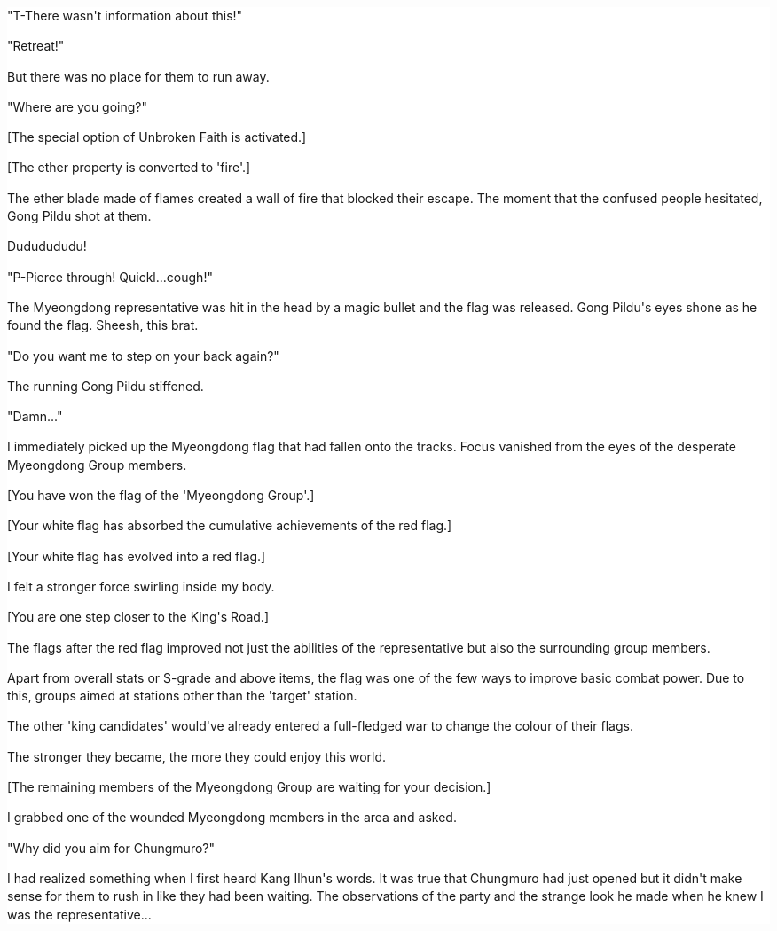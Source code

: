 "T-There wasn't information about this\!"

"Retreat\!"

But there was no place for them to run away.

"Where are you going?"

\[The special option of Unbroken Faith is activated.\]

\[The ether property is converted to 'fire'.\]

The ether blade made of flames created a wall of fire that blocked their
escape. The moment that the confused people hesitated, Gong Pildu shot at
them.

Dududududu\!

"P-Pierce through\! Quickl...cough\!"

The Myeongdong representative was hit in the head by a magic bullet and the
flag was released. Gong Pildu's eyes shone as he found the flag. Sheesh, this
brat.

"Do you want me to step on your back again?"

The running Gong Pildu stiffened.

"Damn..."

I immediately picked up the Myeongdong flag that had fallen onto the tracks.
Focus vanished from the eyes of the desperate Myeongdong Group members.

\[You have won the flag of the 'Myeongdong Group'.\]

\[Your white flag has absorbed the cumulative achievements of the red flag.\]

\[Your white flag has evolved into a red flag.\]

I felt a stronger force swirling inside my body.

\[You are one step closer to the King's Road.\]

The flags after the red flag improved not just the abilities of the
representative but also the surrounding group members.

Apart from overall stats or S-grade and above items, the flag was one of the
few ways to improve basic combat power. Due to this, groups aimed at stations
other than the 'target' station.

The other 'king candidates' would've already entered a full-fledged war to
change the colour of their flags.

The stronger they became, the more they could enjoy this world.

\[The remaining members of the Myeongdong Group are waiting for your
decision.\]

I grabbed one of the wounded Myeongdong members in the area and asked.

"Why did you aim for Chungmuro?"

I had realized something when I first heard Kang Ilhun's words. It was true
that Chungmuro had just opened but it didn't make sense for them to rush in
like they had been waiting. The observations of the party and the strange look
he made when he knew I was the representative...
